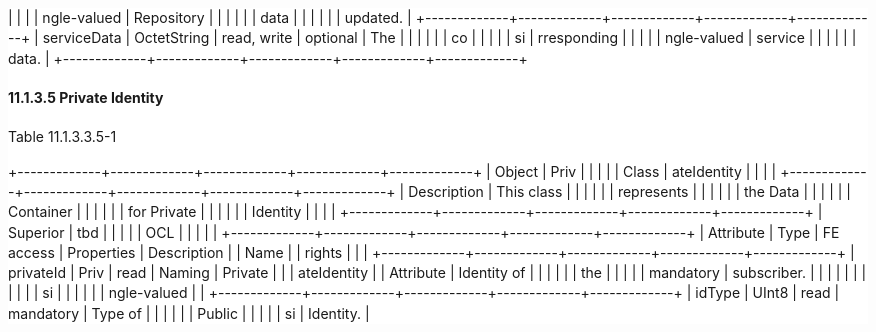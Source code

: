 |             |             |             | ngle-valued | Repository  |
|             |             |             |             | data        |
|             |             |             |             | updated.    |
+-------------+-------------+-------------+-------------+-------------+
| serviceData | OctetString | read, write | optional    | The         |
|             |             |             |             | co          |
|             |             |             | si          | rresponding |
|             |             |             | ngle-valued | service     |
|             |             |             |             | data.       |
+-------------+-------------+-------------+-------------+-------------+

#### 11.1.3.5 Private Identity

Table 11.1.3.3.5-1

+-------------+-------------+-------------+-------------+-------------+
| Object      | Priv        |             |             |             |
| Class       | ateIdentity |             |             |             |
+-------------+-------------+-------------+-------------+-------------+
| Description | This class  |             |             |             |
|             | represents  |             |             |             |
|             | the Data    |             |             |             |
|             | Container   |             |             |             |
|             | for Private |             |             |             |
|             | Identity    |             |             |             |
+-------------+-------------+-------------+-------------+-------------+
| Superior    | tbd         |             |             |             |
| OCL         |             |             |             |             |
+-------------+-------------+-------------+-------------+-------------+
| Attribute   | Type        | FE access   | Properties  | Description |
| Name        |             | rights      |             |             |
+-------------+-------------+-------------+-------------+-------------+
| privateId   | Priv        | read        | Naming      | Private     |
|             | ateIdentity |             | Attribute   | Identity of |
|             |             |             |             | the         |
|             |             |             | mandatory   | subscriber. |
|             |             |             |             |             |
|             |             |             | si          |             |
|             |             |             | ngle-valued |             |
+-------------+-------------+-------------+-------------+-------------+
| idType      | UInt8       | read        | mandatory   | Type of     |
|             |             |             |             | Public      |
|             |             |             | si          | Identity.   |